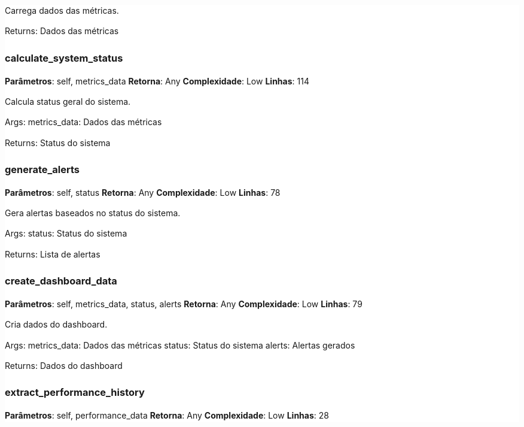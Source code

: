 Carrega dados das métricas.

Returns:
    Dados das métricas

### calculate_system_status

**Parâmetros**: self, metrics_data
**Retorna**: Any
**Complexidade**: Low
**Linhas**: 114

Calcula status geral do sistema.

Args:
    metrics_data: Dados das métricas
    
Returns:
    Status do sistema

### generate_alerts

**Parâmetros**: self, status
**Retorna**: Any
**Complexidade**: Low
**Linhas**: 78

Gera alertas baseados no status do sistema.

Args:
    status: Status do sistema
    
Returns:
    Lista de alertas

### create_dashboard_data

**Parâmetros**: self, metrics_data, status, alerts
**Retorna**: Any
**Complexidade**: Low
**Linhas**: 79

Cria dados do dashboard.

Args:
    metrics_data: Dados das métricas
    status: Status do sistema
    alerts: Alertas gerados
    
Returns:
    Dados do dashboard

### extract_performance_history

**Parâmetros**: self, performance_data
**Retorna**: Any
**Complexidade**: Low
**Linhas**: 28
